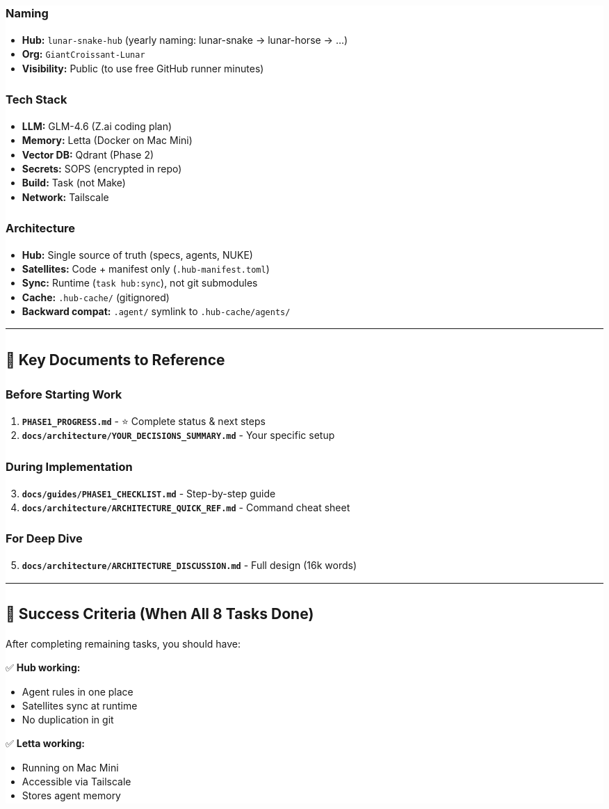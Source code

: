 ### Naming
- **Hub:** `lunar-snake-hub` (yearly naming: lunar-snake → lunar-horse → ...)
- **Org:** `GiantCroissant-Lunar`
- **Visibility:** Public (to use free GitHub runner minutes)

### Tech Stack
- **LLM:** GLM-4.6 (Z.ai coding plan)
- **Memory:** Letta (Docker on Mac Mini)
- **Vector DB:** Qdrant (Phase 2)
- **Secrets:** SOPS (encrypted in repo)
- **Build:** Task (not Make)
- **Network:** Tailscale

### Architecture
- **Hub:** Single source of truth (specs, agents, NUKE)
- **Satellites:** Code + manifest only (`.hub-manifest.toml`)
- **Sync:** Runtime (`task hub:sync`), not git submodules
- **Cache:** `.hub-cache/` (gitignored)
- **Backward compat:** `.agent/` symlink to `.hub-cache/agents/`

---

## 📖 Key Documents to Reference

### Before Starting Work
1. **`PHASE1_PROGRESS.md`** - ⭐ Complete status & next steps
2. **`docs/architecture/YOUR_DECISIONS_SUMMARY.md`** - Your specific setup

### During Implementation
3. **`docs/guides/PHASE1_CHECKLIST.md`** - Step-by-step guide
4. **`docs/architecture/ARCHITECTURE_QUICK_REF.md`** - Command cheat sheet

### For Deep Dive
5. **`docs/architecture/ARCHITECTURE_DISCUSSION.md`** - Full design (16k words)

---

## 🎯 Success Criteria (When All 8 Tasks Done)

After completing remaining tasks, you should have:

✅ **Hub working:**
- Agent rules in one place
- Satellites sync at runtime
- No duplication in git

✅ **Letta working:**
- Running on Mac Mini
- Accessible via Tailscale
- Stores agent memory
